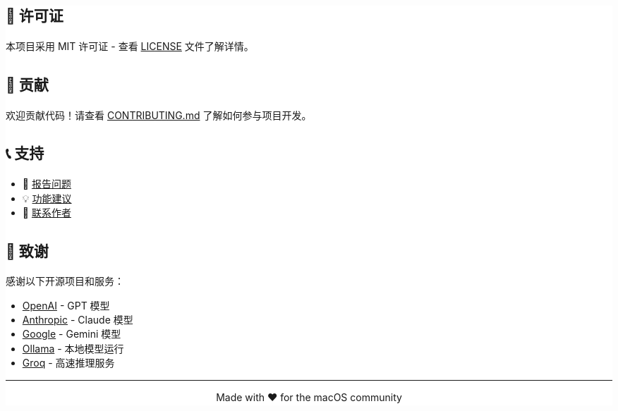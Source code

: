 ## 📄 许可证

本项目采用 MIT 许可证 - 查看 [LICENSE](LICENSE) 文件了解详情。

## 🤝 贡献

欢迎贡献代码！请查看 [CONTRIBUTING.md](CONTRIBUTING.md) 了解如何参与项目开发。

## 📞 支持

- 🐛 [报告问题](../../issues)
- 💡 [功能建议](../../issues)
- 📧 [联系作者](mailto:your-email@example.com)

## 🙏 致谢

感谢以下开源项目和服务：
- [OpenAI](https://openai.com) - GPT 模型
- [Anthropic](https://anthropic.com) - Claude 模型
- [Google](https://ai.google.dev) - Gemini 模型
- [Ollama](https://ollama.com) - 本地模型运行
- [Groq](https://groq.com) - 高速推理服务

---

<div align="center">
Made with ❤️ for the macOS community
</div>
